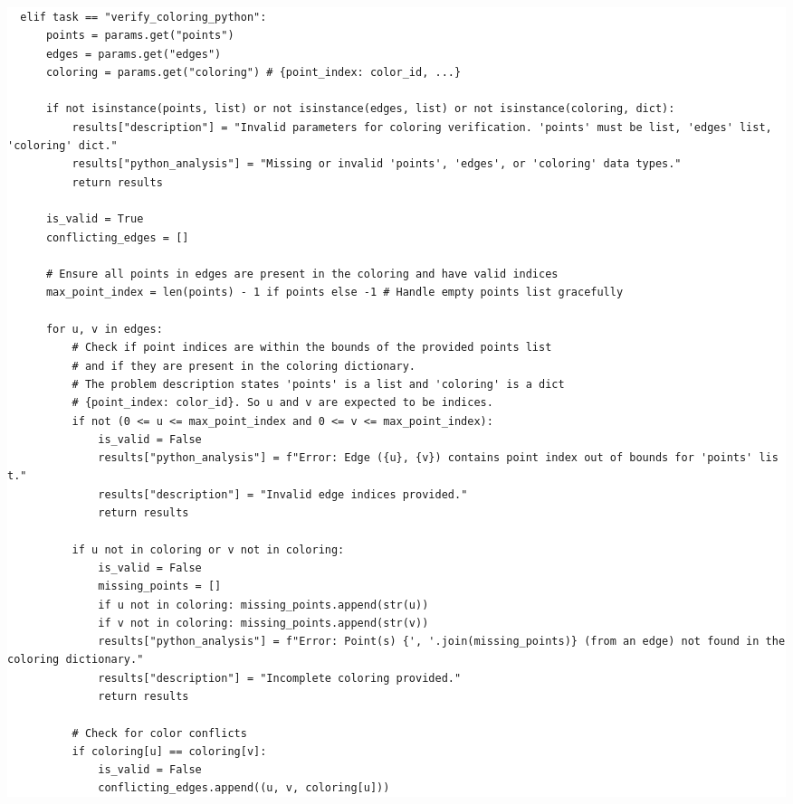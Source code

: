       elif task == "verify_coloring_python":
          points = params.get("points")
          edges = params.get("edges")
          coloring = params.get("coloring") # {point_index: color_id, ...}
    
          if not isinstance(points, list) or not isinstance(edges, list) or not isinstance(coloring, dict):
              results["description"] = "Invalid parameters for coloring verification. 'points' must be list, 'edges' list, 'coloring' dict."
              results["python_analysis"] = "Missing or invalid 'points', 'edges', or 'coloring' data types."
              return results
    
          is_valid = True
          conflicting_edges = []
          
          # Ensure all points in edges are present in the coloring and have valid indices
          max_point_index = len(points) - 1 if points else -1 # Handle empty points list gracefully
    
          for u, v in edges:
              # Check if point indices are within the bounds of the provided points list
              # and if they are present in the coloring dictionary.
              # The problem description states 'points' is a list and 'coloring' is a dict
              # {point_index: color_id}. So u and v are expected to be indices.
              if not (0 <= u <= max_point_index and 0 <= v <= max_point_index):
                  is_valid = False
                  results["python_analysis"] = f"Error: Edge ({u}, {v}) contains point index out of bounds for 'points' list."
                  results["description"] = "Invalid edge indices provided."
                  return results
              
              if u not in coloring or v not in coloring:
                  is_valid = False
                  missing_points = []
                  if u not in coloring: missing_points.append(str(u))
                  if v not in coloring: missing_points.append(str(v))
                  results["python_analysis"] = f"Error: Point(s) {', '.join(missing_points)} (from an edge) not found in the coloring dictionary."
                  results["description"] = "Incomplete coloring provided."
                  return results
              
              # Check for color conflicts
              if coloring[u] == coloring[v]:
                  is_valid = False
                  conflicting_edges.append((u, v, coloring[u]))
    